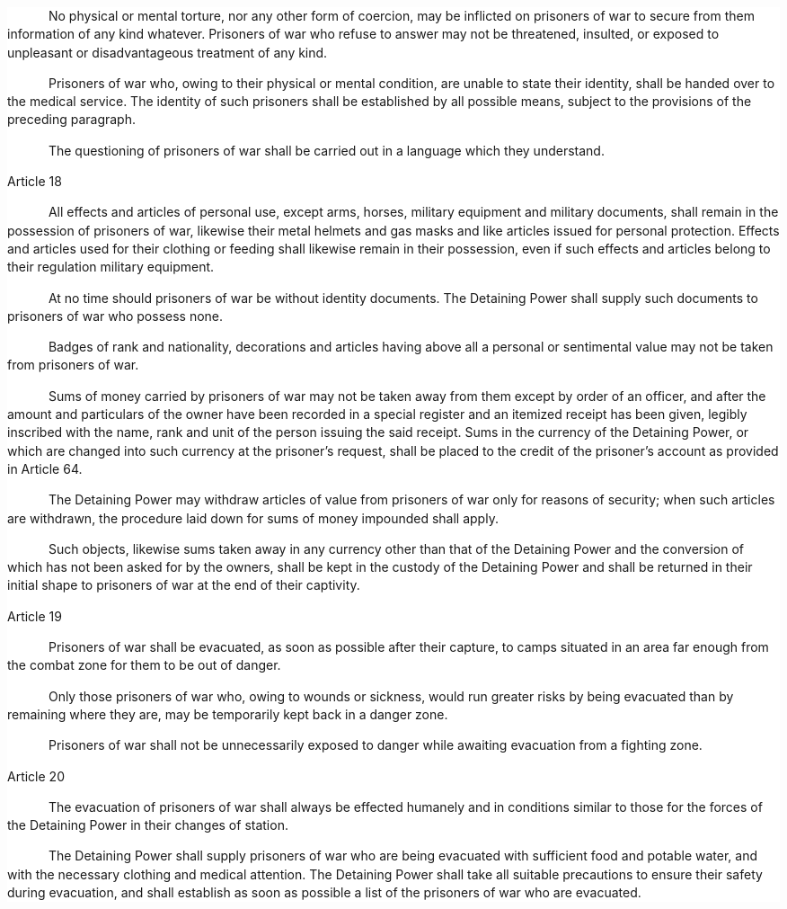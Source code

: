        No physical or mental torture, nor any other form of coercion, may be inflicted on prisoners of war to secure from them information of any kind whatever. Prisoners of war who refuse to answer may not be threatened, insulted, or exposed to unpleasant or disadvantageous treatment of any kind.

       Prisoners of war who, owing to their physical or mental condition, are unable to state their identity, shall be handed over to the medical service. The identity of such prisoners shall be established by all possible means, subject to the provisions of the preceding paragraph.

       The questioning of prisoners of war shall be carried out in a language which they understand.

Article 18

       All effects and articles of personal use, except arms, horses, military equipment and military documents, shall remain in the possession of prisoners of war, likewise their metal helmets and gas masks and like articles issued for personal protection. Effects and articles used for their clothing or feeding shall likewise remain in their possession, even if such effects and articles belong to their regulation military equipment.

       At no time should prisoners of war be without identity documents. The Detaining Power shall supply such documents to prisoners of war who possess none.

       Badges of rank and nationality, decorations and articles having above all a personal or sentimental value may not be taken from prisoners of war.

       Sums of money carried by prisoners of war may not be taken away from them except by order of an officer, and after the amount and particulars of the owner have been recorded in a special register and an itemized receipt has been given, legibly inscribed with the name, rank and unit of the person issuing the said receipt. Sums in the currency of the Detaining Power, or which are changed into such currency at the prisoner’s request, shall be placed to the credit of the prisoner’s account as provided in Article 64.

       The Detaining Power may withdraw articles of value from prisoners of war only for reasons of security; when such articles are withdrawn, the procedure laid down for sums of money impounded shall apply.

       Such objects, likewise sums taken away in any currency other than that of the Detaining Power and the conversion of which has not been asked for by the owners, shall be kept in the custody of the Detaining Power and shall be returned in their initial shape to prisoners of war at the end of their captivity.

Article 19

       Prisoners of war shall be evacuated, as soon as possible after their capture, to camps situated in an area far enough from the combat zone for them to be out of danger.

       Only those prisoners of war who, owing to wounds or sickness, would run greater risks by being evacuated than by remaining where they are, may be temporarily kept back in a danger zone.

       Prisoners of war shall not be unnecessarily exposed to danger while awaiting evacuation from a fighting zone.

Article 20

       The evacuation of prisoners of war shall always be effected humanely and in conditions similar to those for the forces of the Detaining Power in their changes of station.

       The Detaining Power shall supply prisoners of war who are being evacuated with sufficient food and potable water, and with the necessary clothing and medical attention. The Detaining Power shall take all suitable precautions to ensure their safety during evacuation, and shall establish as soon as possible a list of the prisoners of war who are evacuated.
